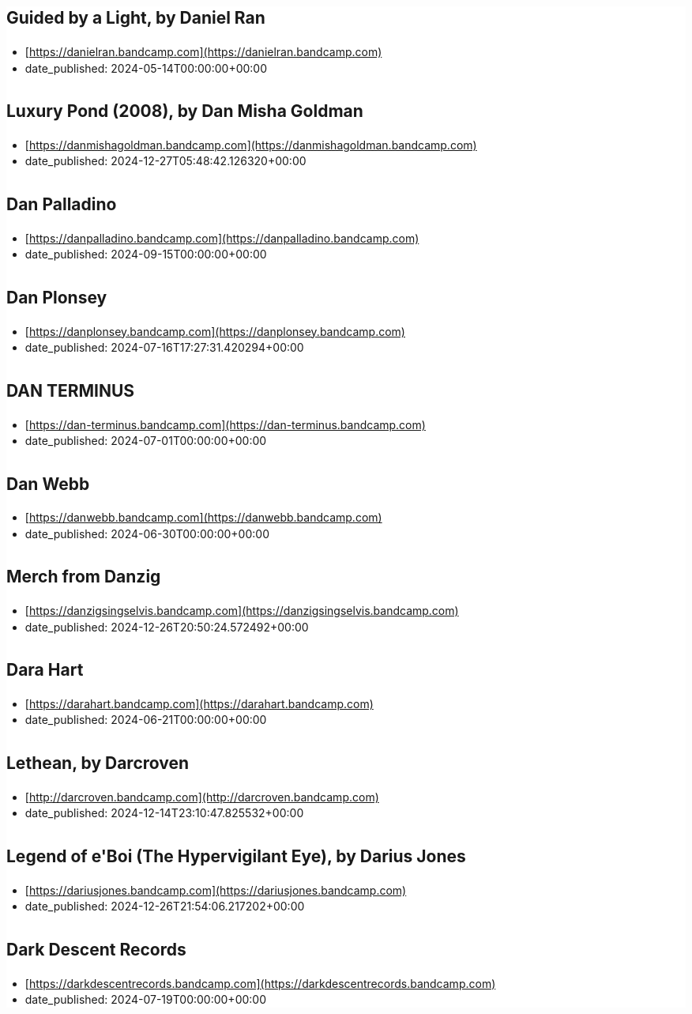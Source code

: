  ## Guided by a Light, by Daniel Ran
 - [https://danielran.bandcamp.com](https://danielran.bandcamp.com)
 - date_published: 2024-05-14T00:00:00+00:00

 ## Luxury Pond (2008), by Dan Misha Goldman
 - [https://danmishagoldman.bandcamp.com](https://danmishagoldman.bandcamp.com)
 - date_published: 2024-12-27T05:48:42.126320+00:00

 ## Dan Palladino
 - [https://danpalladino.bandcamp.com](https://danpalladino.bandcamp.com)
 - date_published: 2024-09-15T00:00:00+00:00

 ## Dan Plonsey
 - [https://danplonsey.bandcamp.com](https://danplonsey.bandcamp.com)
 - date_published: 2024-07-16T17:27:31.420294+00:00

 ## DAN TERMINUS
 - [https://dan-terminus.bandcamp.com](https://dan-terminus.bandcamp.com)
 - date_published: 2024-07-01T00:00:00+00:00

 ## Dan Webb
 - [https://danwebb.bandcamp.com](https://danwebb.bandcamp.com)
 - date_published: 2024-06-30T00:00:00+00:00

 ## Merch from Danzig
 - [https://danzigsingselvis.bandcamp.com](https://danzigsingselvis.bandcamp.com)
 - date_published: 2024-12-26T20:50:24.572492+00:00

 ## Dara Hart
 - [https://darahart.bandcamp.com](https://darahart.bandcamp.com)
 - date_published: 2024-06-21T00:00:00+00:00

 ## Lethean, by Darcroven
 - [http://darcroven.bandcamp.com](http://darcroven.bandcamp.com)
 - date_published: 2024-12-14T23:10:47.825532+00:00

 ## Legend of e'Boi (The Hypervigilant Eye), by Darius Jones
 - [https://dariusjones.bandcamp.com](https://dariusjones.bandcamp.com)
 - date_published: 2024-12-26T21:54:06.217202+00:00

 ## Dark Descent Records
 - [https://darkdescentrecords.bandcamp.com](https://darkdescentrecords.bandcamp.com)
 - date_published: 2024-07-19T00:00:00+00:00
